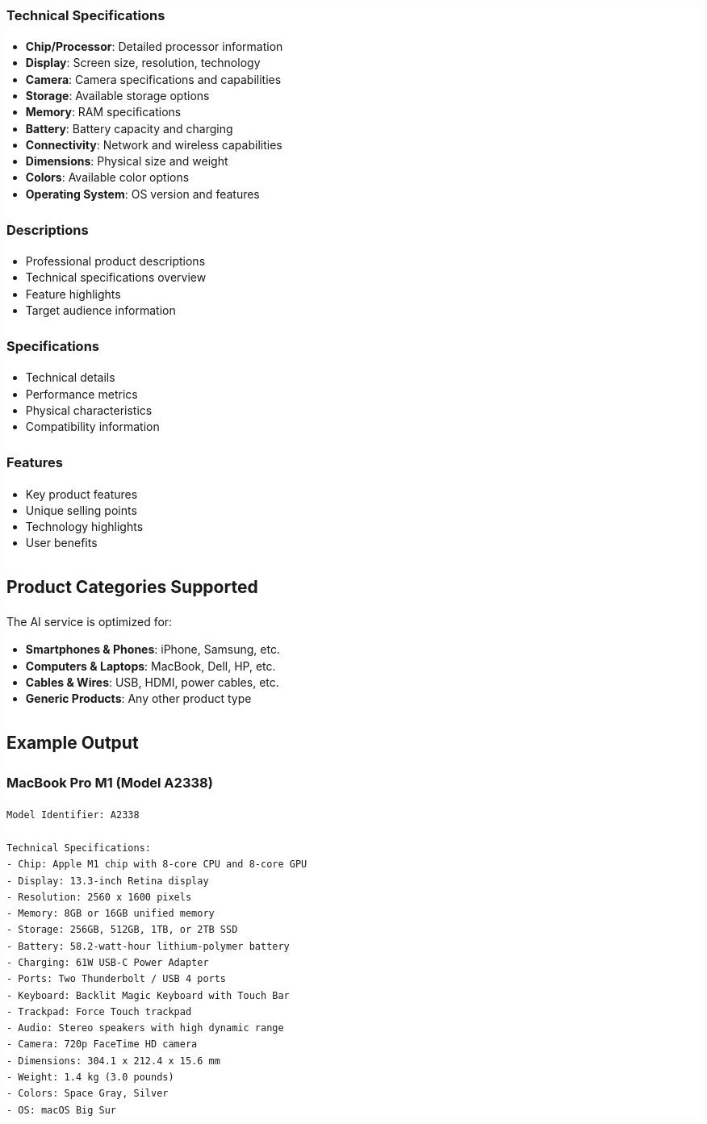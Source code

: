 ### Technical Specifications
- **Chip/Processor**: Detailed processor information
- **Display**: Screen size, resolution, technology
- **Camera**: Camera specifications and capabilities
- **Storage**: Available storage options
- **Memory**: RAM specifications
- **Battery**: Battery capacity and charging
- **Connectivity**: Network and wireless capabilities
- **Dimensions**: Physical size and weight
- **Colors**: Available color options
- **Operating System**: OS version and features

### Descriptions
- Professional product descriptions
- Technical specifications overview
- Feature highlights
- Target audience information

### Specifications
- Technical details
- Performance metrics
- Physical characteristics
- Compatibility information

### Features
- Key product features
- Unique selling points
- Technology highlights
- User benefits

## Product Categories Supported

The AI service is optimized for:

- **Smartphones & Phones**: iPhone, Samsung, etc.
- **Computers & Laptops**: MacBook, Dell, HP, etc.
- **Cables & Wires**: USB, HDMI, power cables, etc.
- **Generic Products**: Any other product type

## Example Output

### MacBook Pro M1 (Model A2338)
```
Model Identifier: A2338

Technical Specifications:
- Chip: Apple M1 chip with 8-core CPU and 8-core GPU
- Display: 13.3-inch Retina display
- Resolution: 2560 x 1600 pixels
- Memory: 8GB or 16GB unified memory
- Storage: 256GB, 512GB, 1TB, or 2TB SSD
- Battery: 58.2-watt-hour lithium-polymer battery
- Charging: 61W USB-C Power Adapter
- Ports: Two Thunderbolt / USB 4 ports
- Keyboard: Backlit Magic Keyboard with Touch Bar
- Trackpad: Force Touch trackpad
- Audio: Stereo speakers with high dynamic range
- Camera: 720p FaceTime HD camera
- Dimensions: 304.1 x 212.4 x 15.6 mm
- Weight: 1.4 kg (3.0 pounds)
- Colors: Space Gray, Silver
- OS: macOS Big Sur
```